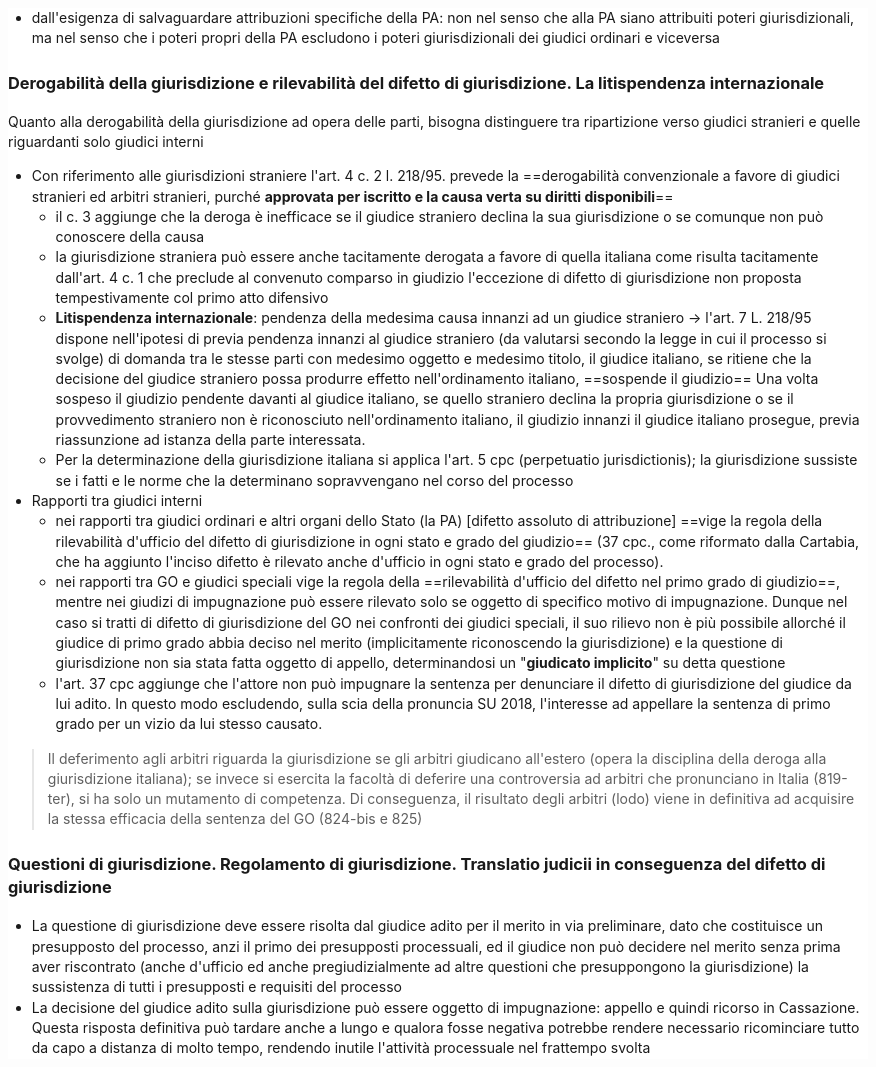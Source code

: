 - dall'esigenza di salvaguardare attribuzioni specifiche della PA: non nel senso che alla PA siano attribuiti poteri giurisdizionali, ma nel senso che i poteri propri della PA escludono i poteri giurisdizionali dei giudici ordinari e viceversa 

### Derogabilità della giurisdizione e rilevabilità del difetto di giurisdizione. La litispendenza internazionale
Quanto alla derogabilità della giurisdizione ad opera delle parti, bisogna distinguere tra ripartizione verso giudici stranieri e quelle riguardanti solo giudici interni
- Con riferimento alle giurisdizioni straniere l'art. 4 c. 2 l. 218/95. prevede la ==derogabilità convenzionale a favore di giudici stranieri ed arbitri stranieri, purché **approvata per iscritto e la causa verta su diritti disponibili**==
	- il c. 3 aggiunge che la deroga è inefficace se il giudice straniero declina la sua giurisdizione o se comunque non può conoscere della causa
	- la giurisdizione straniera può essere anche tacitamente derogata a favore di quella italiana come risulta tacitamente dall'art. 4 c. 1 che preclude al convenuto comparso in giudizio l'eccezione di difetto di giurisdizione non proposta tempestivamente col primo atto difensivo
	- **Litispendenza internazionale**: pendenza della medesima causa innanzi ad un giudice straniero -> l'art. 7 L. 218/95 dispone nell'ipotesi di previa pendenza innanzi al giudice straniero (da valutarsi secondo la legge in cui il processo si svolge) di domanda tra le stesse parti con medesimo oggetto e medesimo titolo, il giudice italiano, se ritiene che la decisione del giudice straniero possa produrre effetto nell'ordinamento italiano, ==sospende il giudizio== Una volta sospeso il giudizio pendente davanti al giudice italiano, se quello straniero declina la propria giurisdizione o se il provvedimento straniero non è riconosciuto nell'ordinamento italiano, il giudizio innanzi il giudice italiano prosegue, previa riassunzione ad istanza della parte interessata.
	- Per la determinazione della giurisdizione italiana si applica l'art. 5 cpc (perpetuatio jurisdictionis); la giurisdizione sussiste se i fatti e le norme che la determinano sopravvengano nel corso del processo
- Rapporti tra giudici interni
	- nei rapporti tra giudici ordinari e altri organi dello Stato (la PA) [difetto assoluto di attribuzione] ==vige la regola della rilevabilità d'ufficio del difetto di giurisdizione in ogni stato e grado del giudizio== (37 cpc., come riformato dalla Cartabia, che ha aggiunto l'inciso difetto è rilevato anche d'ufficio in ogni stato e grado del processo). 
	- nei rapporti tra GO e giudici speciali vige la regola della ==rilevabilità d'ufficio del difetto nel primo grado di giudizio==, mentre nei giudizi di impugnazione può essere rilevato solo se oggetto di specifico motivo di impugnazione. Dunque nel caso si tratti di difetto di giurisdizione del GO nei confronti dei giudici speciali, il suo rilievo non è più possibile allorché il giudice di primo grado abbia deciso nel merito (implicitamente riconoscendo la giurisdizione) e la questione di giurisdizione non sia stata fatta oggetto di appello, determinandosi un "**giudicato implicito**" su detta questione
	- l'art. 37 cpc aggiunge che l'attore non può impugnare la sentenza per denunciare il difetto di giurisdizione del giudice da lui adito. In questo modo escludendo, sulla scia della pronuncia SU 2018, l'interesse ad appellare la sentenza di primo grado per un vizio da lui stesso causato.
>Il deferimento agli arbitri riguarda la giurisdizione se gli arbitri giudicano all'estero (opera la disciplina della deroga alla giurisdizione italiana); se invece si esercita la facoltà di deferire una controversia ad arbitri che pronunciano in Italia (819-ter), si ha solo un mutamento di competenza. Di conseguenza, il risultato degli arbitri (lodo) viene in definitiva ad acquisire la stessa efficacia della sentenza del GO (824-bis e 825)

### Questioni di giurisdizione. Regolamento di giurisdizione. Translatio judicii in conseguenza del difetto di giurisdizione
- La questione di giurisdizione deve essere risolta dal giudice adito per il merito in via preliminare, dato che costituisce un presupposto del processo, anzi il primo dei presupposti processuali, ed il giudice non può decidere nel merito senza prima aver riscontrato (anche d'ufficio ed anche pregiudizialmente ad altre questioni che presuppongono la giurisdizione) la sussistenza di tutti i presupposti e requisiti del processo
- La decisione del giudice adito sulla giurisdizione può essere oggetto di impugnazione: appello e quindi ricorso in Cassazione. Questa risposta definitiva può tardare anche a lungo e qualora fosse negativa potrebbe rendere necessario ricominciare tutto da capo a distanza di molto tempo, rendendo inutile l'attività processuale nel frattempo svolta